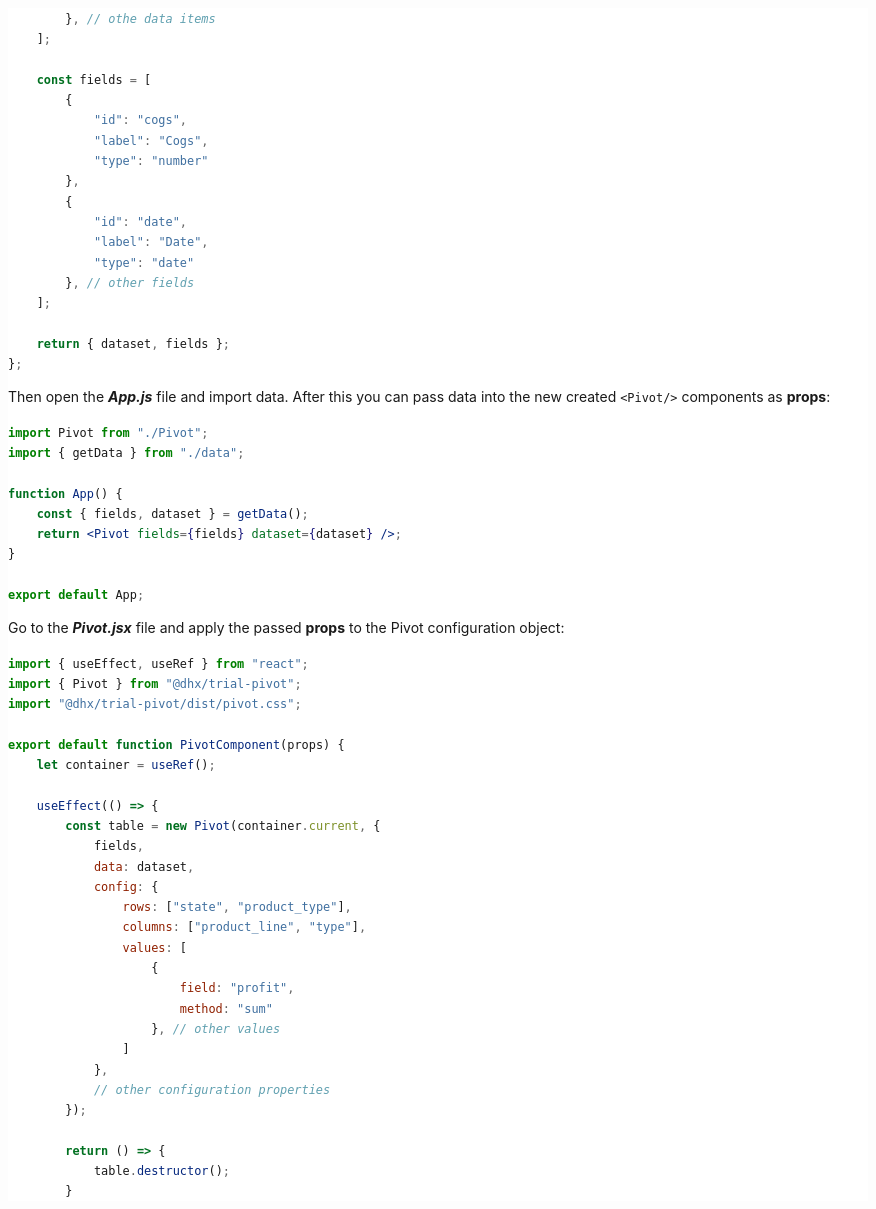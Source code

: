 ~~~jsx title="data.js"
        }, // othe data items
    ];

    const fields = [
        {
            "id": "cogs",
            "label": "Cogs",
            "type": "number"
        },
        {
            "id": "date",
            "label": "Date",
            "type": "date"
        }, // other fields
    ];

    return { dataset, fields };
};
~~~

Then open the ***App.js*** file and import data. After this you can pass data into the new created `<Pivot/>` components as **props**:

~~~jsx {2,5-6} title="App.js"
import Pivot from "./Pivot";
import { getData } from "./data";

function App() {
    const { fields, dataset } = getData();
    return <Pivot fields={fields} dataset={dataset} />;
}

export default App;
~~~

Go to the ***Pivot.jsx*** file and apply the passed **props** to the Pivot configuration object:

~~~jsx {5,10-11} title="Pivot.jsx"
import { useEffect, useRef } from "react";
import { Pivot } from "@dhx/trial-pivot";
import "@dhx/trial-pivot/dist/pivot.css";

export default function PivotComponent(props) {
    let container = useRef(); 

    useEffect(() => {
        const table = new Pivot(container.current, {
            fields,
            data: dataset,
            config: {
                rows: ["state", "product_type"],
                columns: ["product_line", "type"],
                values: [
                    {
                        field: "profit",
                        method: "sum"
                    }, // other values
                ]
            },
            // other configuration properties
        });

        return () => {
            table.destructor();
        }
~~~
